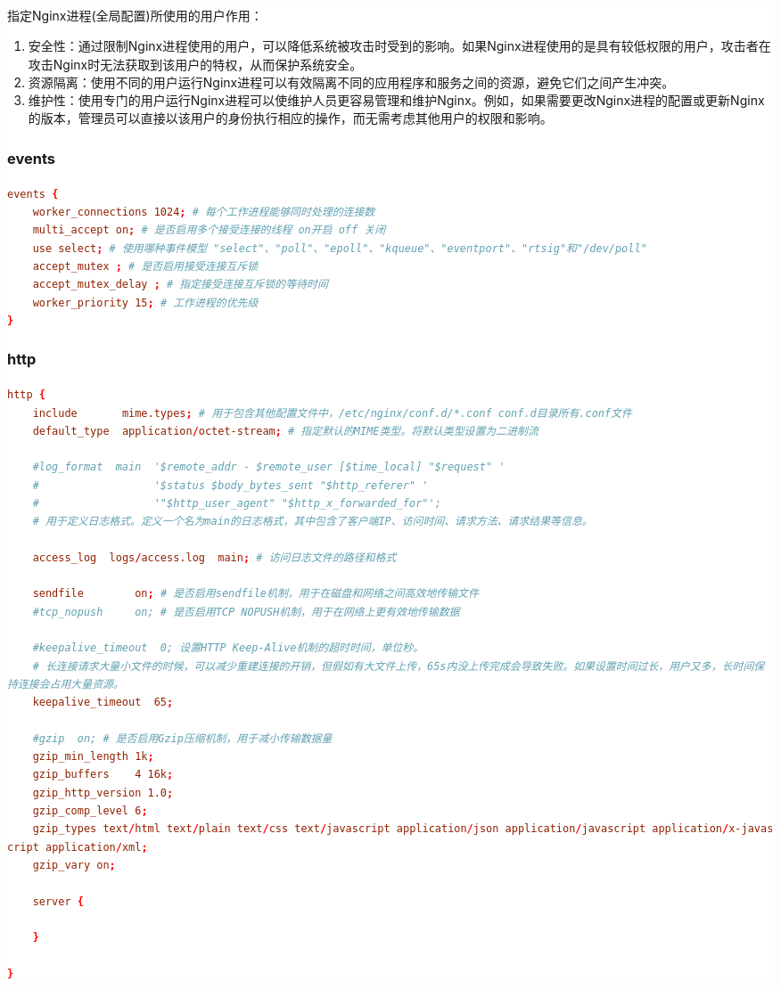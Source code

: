 指定Nginx进程(全局配置)所使用的用户作用：

1. 安全性：通过限制Nginx进程使用的用户，可以降低系统被攻击时受到的影响。如果Nginx进程使用的是具有较低权限的用户，攻击者在攻击Nginx时无法获取到该用户的特权，从而保护系统安全。
2. 资源隔离：使用不同的用户运行Nginx进程可以有效隔离不同的应用程序和服务之间的资源，避免它们之间产生冲突。
3. 维护性：使用专门的用户运行Nginx进程可以使维护人员更容易管理和维护Nginx。例如，如果需要更改Nginx进程的配置或更新Nginx的版本，管理员可以直接以该用户的身份执行相应的操作，而无需考虑其他用户的权限和影响。



### events

~~~conf
events {
    worker_connections 1024; # 每个工作进程能够同时处理的连接数
    multi_accept on; # 是否启用多个接受连接的线程 on开启 off 关闭
    use select; # 使用哪种事件模型 "select"、"poll"、"epoll"、"kqueue"、"eventport"、"rtsig"和"/dev/poll"
    accept_mutex ; # 是否启用接受连接互斥锁
    accept_mutex_delay ; # 指定接受连接互斥锁的等待时间
    worker_priority 15; # 工作进程的优先级
}

~~~





### http

~~~conf
http {
    include       mime.types; # 用于包含其他配置文件中，/etc/nginx/conf.d/*.conf conf.d目录所有.conf文件
    default_type  application/octet-stream; # 指定默认的MIME类型。将默认类型设置为二进制流

    #log_format  main  '$remote_addr - $remote_user [$time_local] "$request" '
    #                  '$status $body_bytes_sent "$http_referer" '
    #                  '"$http_user_agent" "$http_x_forwarded_for"';
    # 用于定义日志格式。定义一个名为main的日志格式，其中包含了客户端IP、访问时间、请求方法、请求结果等信息。

    access_log  logs/access.log  main; # 访问日志文件的路径和格式

    sendfile        on; # 是否启用sendfile机制，用于在磁盘和网络之间高效地传输文件
    #tcp_nopush     on; # 是否启用TCP NOPUSH机制，用于在网络上更有效地传输数据
 
    #keepalive_timeout  0; 设置HTTP Keep-Alive机制的超时时间，单位秒。
    # 长连接请求大量小文件的时候，可以减少重建连接的开销，但假如有大文件上传，65s内没上传完成会导致失败。如果设置时间过长，用户又多，长时间保持连接会占用大量资源。
    keepalive_timeout  65;

    #gzip  on; # 是否启用Gzip压缩机制，用于减小传输数据量
    gzip_min_length 1k;
    gzip_buffers    4 16k;
    gzip_http_version 1.0;
    gzip_comp_level 6;
    gzip_types text/html text/plain text/css text/javascript application/json application/javascript application/x-javascript application/xml;
    gzip_vary on;

    server {

    }

}

~~~
